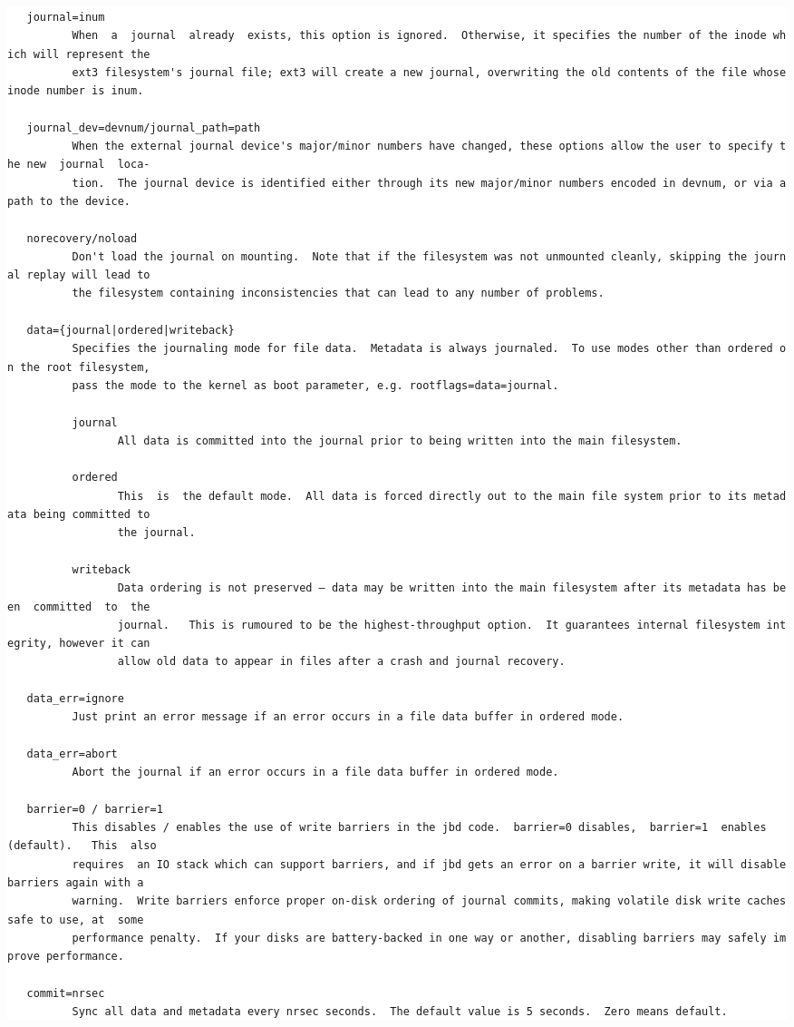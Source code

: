        journal=inum
              When  a  journal  already  exists, this option is ignored.  Otherwise, it specifies the number of the inode which will represent the
              ext3 filesystem's journal file; ext3 will create a new journal, overwriting the old contents of the file whose inode number is inum.

       journal_dev=devnum/journal_path=path
              When the external journal device's major/minor numbers have changed, these options allow the user to specify the new  journal  loca‐
              tion.  The journal device is identified either through its new major/minor numbers encoded in devnum, or via a path to the device.

       norecovery/noload
              Don't load the journal on mounting.  Note that if the filesystem was not unmounted cleanly, skipping the journal replay will lead to
              the filesystem containing inconsistencies that can lead to any number of problems.

       data={journal|ordered|writeback}
              Specifies the journaling mode for file data.  Metadata is always journaled.  To use modes other than ordered on the root filesystem,
              pass the mode to the kernel as boot parameter, e.g. rootflags=data=journal.

              journal
                     All data is committed into the journal prior to being written into the main filesystem.

              ordered
                     This  is  the default mode.  All data is forced directly out to the main file system prior to its metadata being committed to
                     the journal.

              writeback
                     Data ordering is not preserved – data may be written into the main filesystem after its metadata has been  committed  to  the
                     journal.   This is rumoured to be the highest-throughput option.  It guarantees internal filesystem integrity, however it can
                     allow old data to appear in files after a crash and journal recovery.

       data_err=ignore
              Just print an error message if an error occurs in a file data buffer in ordered mode.

       data_err=abort
              Abort the journal if an error occurs in a file data buffer in ordered mode.

       barrier=0 / barrier=1
              This disables / enables the use of write barriers in the jbd code.  barrier=0 disables,  barrier=1  enables  (default).   This  also
              requires  an IO stack which can support barriers, and if jbd gets an error on a barrier write, it will disable barriers again with a
              warning.  Write barriers enforce proper on-disk ordering of journal commits, making volatile disk write caches safe to use, at  some
              performance penalty.  If your disks are battery-backed in one way or another, disabling barriers may safely improve performance.

       commit=nrsec
              Sync all data and metadata every nrsec seconds.  The default value is 5 seconds.  Zero means default.
